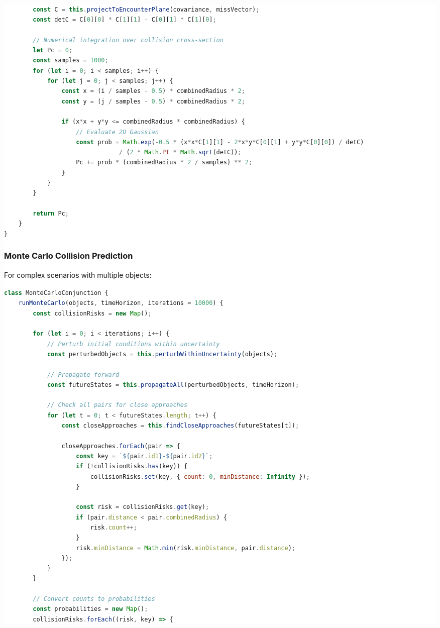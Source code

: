 ```javascript
        const C = this.projectToEncounterPlane(covariance, missVector);
        const detC = C[0][0] * C[1][1] - C[0][1] * C[1][0];
        
        // Numerical integration over collision cross-section
        let Pc = 0;
        const samples = 1000;
        for (let i = 0; i < samples; i++) {
            for (let j = 0; j < samples; j++) {
                const x = (i / samples - 0.5) * combinedRadius * 2;
                const y = (j / samples - 0.5) * combinedRadius * 2;
                
                if (x*x + y*y <= combinedRadius * combinedRadius) {
                    // Evaluate 2D Gaussian
                    const prob = Math.exp(-0.5 * (x*x*C[1][1] - 2*x*y*C[0][1] + y*y*C[0][0]) / detC) 
                                / (2 * Math.PI * Math.sqrt(detC));
                    Pc += prob * (combinedRadius * 2 / samples) ** 2;
                }
            }
        }
        
        return Pc;
    }
}
```

### Monte Carlo Collision Prediction
For complex scenarios with multiple objects:

```javascript
class MonteCarloConjunction {
    runMonteCarlo(objects, timeHorizon, iterations = 10000) {
        const collisionRisks = new Map();
        
        for (let i = 0; i < iterations; i++) {
            // Perturb initial conditions within uncertainty
            const perturbedObjects = this.perturbWithinUncertainty(objects);
            
            // Propagate forward
            const futureStates = this.propagateAll(perturbedObjects, timeHorizon);
            
            // Check all pairs for close approaches
            for (let t = 0; t < futureStates.length; t++) {
                const closeApproaches = this.findCloseApproaches(futureStates[t]);
                
                closeApproaches.forEach(pair => {
                    const key = `${pair.id1}-${pair.id2}`;
                    if (!collisionRisks.has(key)) {
                        collisionRisks.set(key, { count: 0, minDistance: Infinity });
                    }
                    
                    const risk = collisionRisks.get(key);
                    if (pair.distance < pair.combinedRadius) {
                        risk.count++;
                    }
                    risk.minDistance = Math.min(risk.minDistance, pair.distance);
                });
            }
        }
        
        // Convert counts to probabilities
        const probabilities = new Map();
        collisionRisks.forEach((risk, key) => {
```